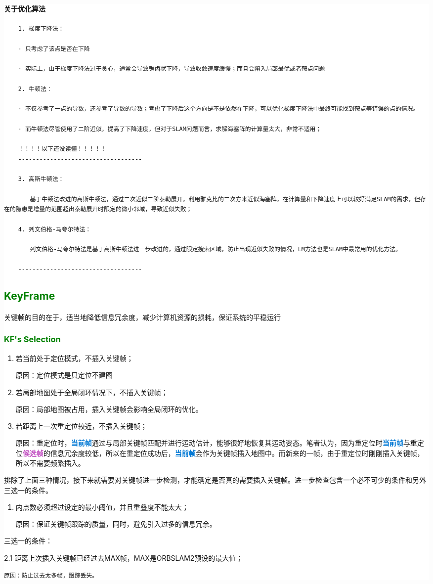 #### 关于优化算法
        1. 梯度下降法：

        · 只考虑了该点是否在下降

        · 实际上，由于梯度下降法过于贪心，通常会导致锯齿状下降，导致收敛速度缓慢；而且会陷入局部最优或者鞍点问题

        2. 牛顿法：

        · 不仅参考了一点的导数，还参考了导数的导数；考虑了下降后这个方向是不是依然在下降，可以优化梯度下降法中最终可能找到鞍点等错误的点的情况。

        · 而牛顿法尽管使用了二阶近似，提高了下降速度，但对于SLAM问题而言，求解海塞阵的计算量太大，非常不适用；

        ！！！！以下还没读懂！！！！！
        -----------------------------------

        3. 高斯牛顿法：

        　　基于牛顿法改进的高斯牛顿法，通过二次近似二阶泰勒展开，利用雅克比的二次方来近似海塞阵，在计算量和下降速度上可以较好满足SLAM的需求，但存在的隐患是增量的范围超出泰勒展开时限定的微小邻域，导致近似失败；

        4. 列文伯格-马夸尔特法：

        　　列文伯格-马夸尔特法是基于高斯牛顿法进一步改进的，通过限定搜索区域，防止出现近似失败的情况，LM方法也是SLAM中最常用的优化方法。

        -----------------------------------


## <span style="color:green;">KeyFrame</span>

关键帧的目的在于，适当地降低信息冗余度，减少计算机资源的损耗，保证系统的平稳运行

### <span style="color:green;">KF's Selection</span>

1. 若当前处于定位模式，不插入关键帧；

    原因：定位模式是只定位不建图

2. 若局部地图处于全局闭环情况下，不插入关键帧；

    原因：局部地图被占用，插入关键帧会影响全局闭环的优化。

3. 若距离上一次重定位较近，不插入关键帧；

    原因：重定位时，<span style="color:RGB(0,120,212); font-weight: 600;">当前帧</span>通过与局部关键帧匹配并进行运动估计，能够很好地恢复其运动姿态。笔者认为，因为重定位时<span style="color:RGB(0,120,212); font-weight: 600;">当前帧</span>与重定位<span style="color:RGB(195,83,195); font-weight: 600;">候选帧</span>的信息冗余度较低，所以在重定位成功后，<span style="color:RGB(0,120,212); font-weight: 600;">当前帧</span>会作为关键帧插入地图中。而新来的一帧，由于重定位时刚刚插入关键帧，所以不需要频繁插入。

排除了上面三种情况，接下来就需要对关键帧进一步检测，才能确定是否真的需要插入关键帧。进一步检查包含一个必不可少的条件和另外三选一的条件。

1. 内点数必须超过设定的最小阈值，并且重叠度不能太大；

    原因：保证关键帧跟踪的质量，同时，避免引入过多的信息冗余。

三选一的条件：

2.1 距离上次插入关键帧已经过去MAX帧，MAX是ORBSLAM2预设的最大值；

    原因：防止过去太多帧，跟踪丢失。
